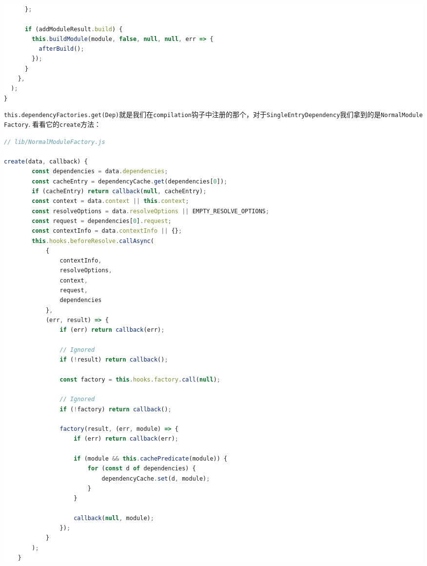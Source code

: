 ```js
      };

      if (addModuleResult.build) {
        this.buildModule(module, false, null, null, err => {
          afterBuild();
        });
      }
    },
  );
}
```

`this.dependencyFactories.get(Dep)`就是我们在`compilation`钩子中注册的那个，对于`SingleEntryDependency`我们拿到的是`NormalModuleFactory`. 看看它的`create`方法：

```js
// lib/NormalModuleFactory.js

create(data, callback) {
		const dependencies = data.dependencies;
		const cacheEntry = dependencyCache.get(dependencies[0]);
		if (cacheEntry) return callback(null, cacheEntry);
		const context = data.context || this.context;
		const resolveOptions = data.resolveOptions || EMPTY_RESOLVE_OPTIONS;
		const request = dependencies[0].request;
		const contextInfo = data.contextInfo || {};
		this.hooks.beforeResolve.callAsync(
			{
				contextInfo,
				resolveOptions,
				context,
				request,
				dependencies
			},
			(err, result) => {
				if (err) return callback(err);

				// Ignored
				if (!result) return callback();

				const factory = this.hooks.factory.call(null);

				// Ignored
				if (!factory) return callback();

				factory(result, (err, module) => {
					if (err) return callback(err);

					if (module && this.cachePredicate(module)) {
						for (const d of dependencies) {
							dependencyCache.set(d, module);
						}
					}

					callback(null, module);
				});
			}
		);
	}
```
